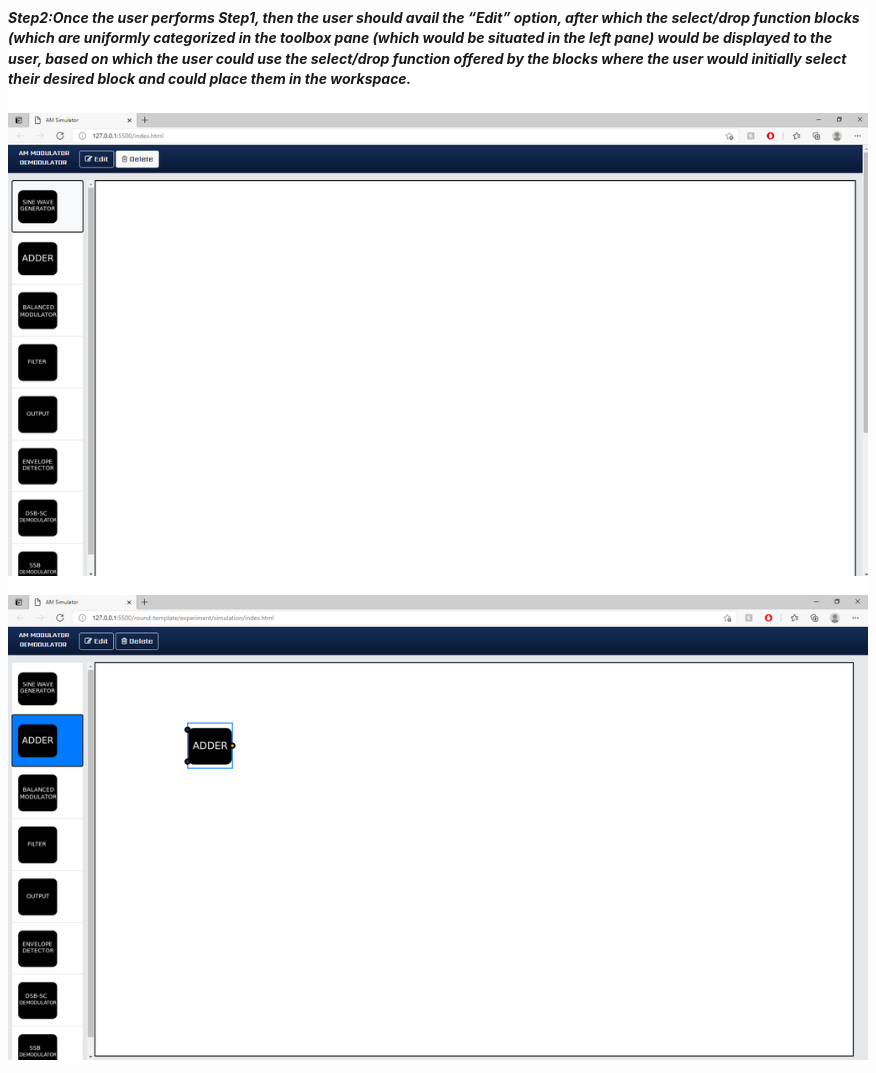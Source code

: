 #####  **Step2**:Once the user performs Step1, then the user should avail the “Edit” option, after which the select/drop function blocks (which are uniformly categorized in the toolbox pane (which would be situated in the left pane) would be displayed to the user, based on which the user could use the select/drop function offered by the blocks where the user would initially select their desired block and could place them in the workspace.

![Workspace](./storyboard/s2.png)

![Workspace](./storyboard/s3.png)
